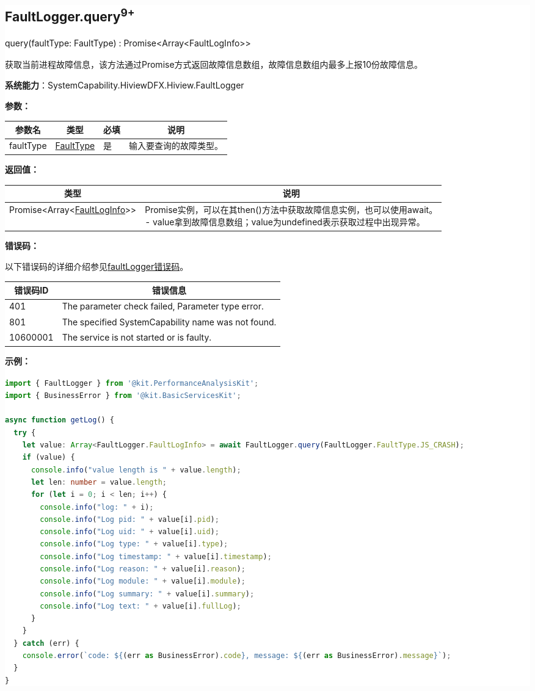 ## FaultLogger.query<sup>9+</sup>

query(faultType: FaultType) : Promise&lt;Array&lt;FaultLogInfo&gt;&gt;

获取当前进程故障信息，该方法通过Promise方式返回故障信息数组，故障信息数组内最多上报10份故障信息。

**系统能力**：SystemCapability.HiviewDFX.Hiview.FaultLogger

**参数：**

| 参数名 | 类型 | 必填 | 说明 |
| -------- | -------- | -------- | -------- |
| faultType | [FaultType](#faulttype) | 是 | 输入要查询的故障类型。 |

**返回值：**

| 类型 | 说明 |
| -------- | -------- |
| Promise&lt;Array&lt;[FaultLogInfo](#faultloginfo)&gt;&gt; | Promise实例，可以在其then()方法中获取故障信息实例，也可以使用await。 <br/>-&nbsp;value拿到故障信息数组；value为undefined表示获取过程中出现异常。 |

**错误码：**

以下错误码的详细介绍参见[faultLogger错误码](errorcode-faultlogger.md)。

| 错误码ID | 错误信息 |
| --- | --- |
| 401 | The parameter check failed, Parameter type error. |
| 801 | The specified SystemCapability name was not found. |
| 10600001 | The service is not started or is faulty. |

**示例：**

```ts
import { FaultLogger } from '@kit.PerformanceAnalysisKit';
import { BusinessError } from '@kit.BasicServicesKit';

async function getLog() {
  try {
    let value: Array<FaultLogger.FaultLogInfo> = await FaultLogger.query(FaultLogger.FaultType.JS_CRASH);
    if (value) {
      console.info("value length is " + value.length);
      let len: number = value.length;
      for (let i = 0; i < len; i++) {
        console.info("log: " + i);
        console.info("Log pid: " + value[i].pid);
        console.info("Log uid: " + value[i].uid);
        console.info("Log type: " + value[i].type);
        console.info("Log timestamp: " + value[i].timestamp);
        console.info("Log reason: " + value[i].reason);
        console.info("Log module: " + value[i].module);
        console.info("Log summary: " + value[i].summary);
        console.info("Log text: " + value[i].fullLog);
      }
    }
  } catch (err) {
    console.error(`code: ${(err as BusinessError).code}, message: ${(err as BusinessError).message}`);
  }
}
```
